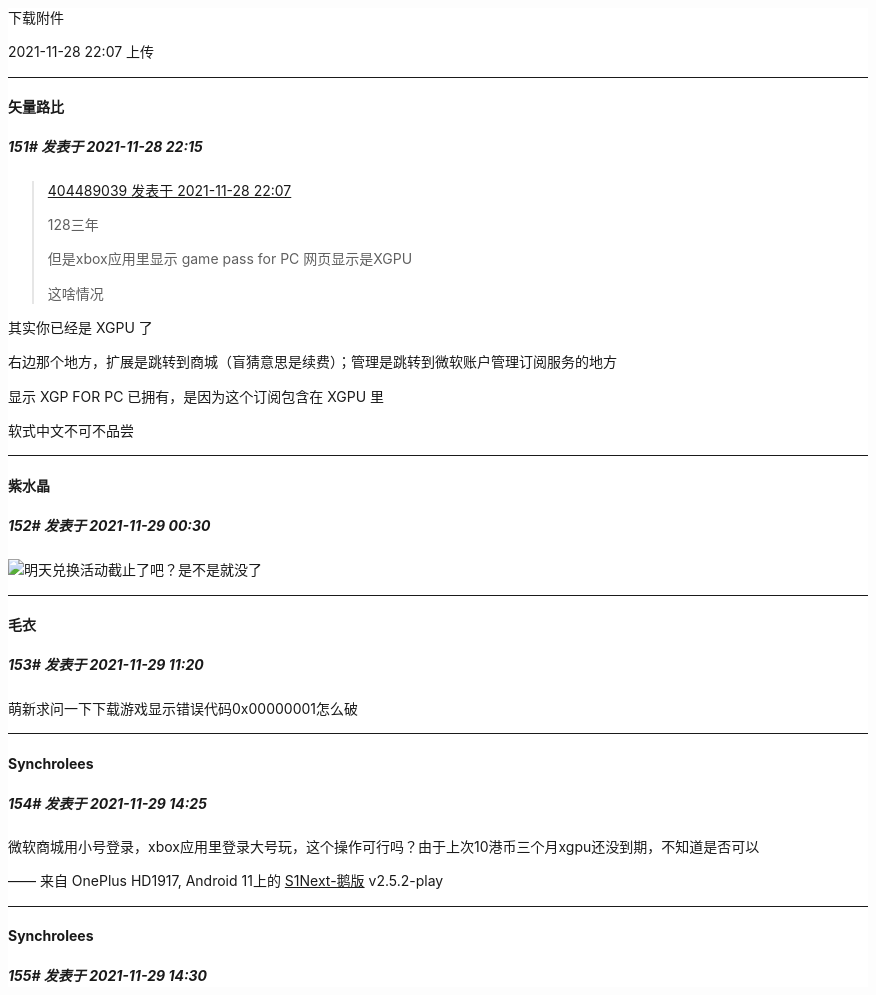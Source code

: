 下载附件

2021-11-28 22:07 上传



*****

####  矢量路比  
##### 151#       发表于 2021-11-28 22:15

<blockquote><a href="httphttps://bbs.saraba1st.com/2b/forum.php?mod=redirect&amp;goto=findpost&amp;pid=53737384&amp;ptid=2038174" target="_blank">404489039 发表于 2021-11-28 22:07</a>

128三年

但是xbox应用里显示 game pass for PC 网页显示是XGPU

这啥情况</blockquote>
其实你已经是 XGPU 了

右边那个地方，扩展是跳转到商城（盲猜意思是续费）；管理是跳转到微软账户管理订阅服务的地方

显示 XGP FOR PC 已拥有，是因为这个订阅包含在 XGPU 里

软式中文不可不品尝



*****

####  紫水晶  
##### 152#       发表于 2021-11-29 00:30

<img src="https://static.saraba1st.com/image/smiley/face2017/001.png" referrerpolicy="no-referrer">明天兑换活动截止了吧？是不是就没了



*****

####  毛衣  
##### 153#       发表于 2021-11-29 11:20

萌新求问一下下载游戏显示错误代码0x00000001怎么破



*****

####  Synchrolees  
##### 154#       发表于 2021-11-29 14:25

微软商城用小号登录，xbox应用里登录大号玩，这个操作可行吗？由于上次10港币三个月xgpu还没到期，不知道是否可以

—— 来自 OnePlus HD1917, Android 11上的 [S1Next-鹅版](https://github.com/ykrank/S1-Next/releases) v2.5.2-play

*****

####  Synchrolees  
##### 155#       发表于 2021-11-29 14:30
